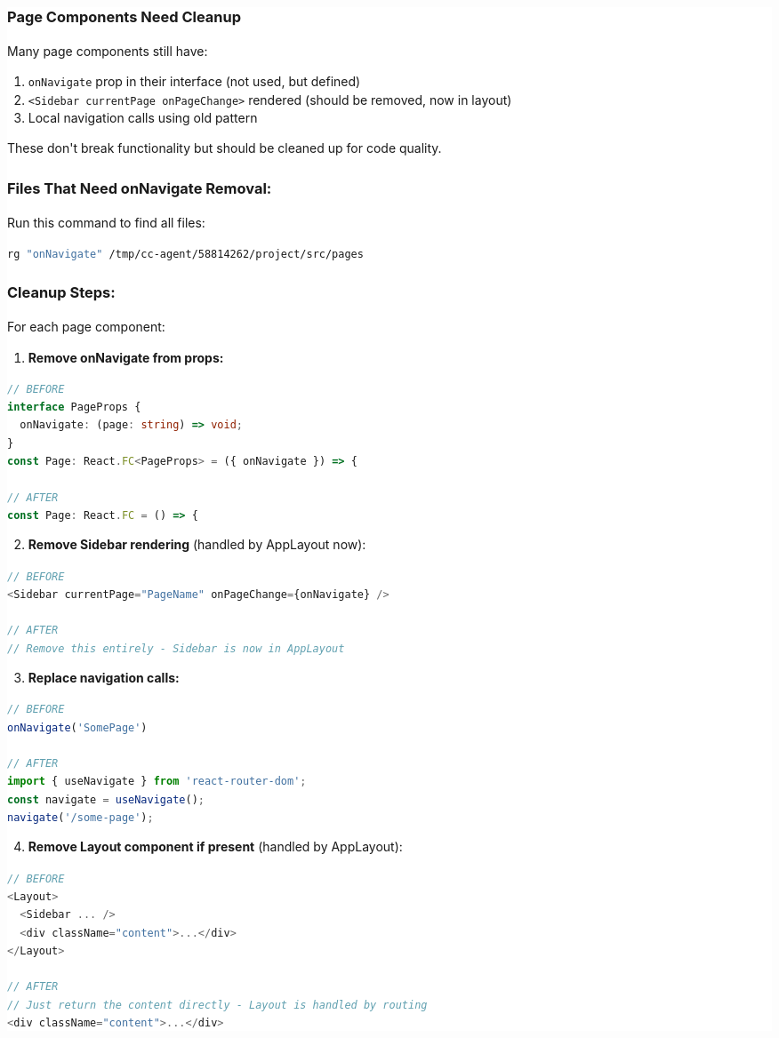 ### Page Components Need Cleanup

Many page components still have:
1. `onNavigate` prop in their interface (not used, but defined)
2. `<Sidebar currentPage onPageChange>` rendered (should be removed, now in layout)
3. Local navigation calls using old pattern

These don't break functionality but should be cleaned up for code quality.

### Files That Need onNavigate Removal:

Run this command to find all files:
```bash
rg "onNavigate" /tmp/cc-agent/58814262/project/src/pages
```

### Cleanup Steps:

For each page component:

1. **Remove onNavigate from props:**
```typescript
// BEFORE
interface PageProps {
  onNavigate: (page: string) => void;
}
const Page: React.FC<PageProps> = ({ onNavigate }) => {

// AFTER
const Page: React.FC = () => {
```

2. **Remove Sidebar rendering** (handled by AppLayout now):
```typescript
// BEFORE
<Sidebar currentPage="PageName" onPageChange={onNavigate} />

// AFTER
// Remove this entirely - Sidebar is now in AppLayout
```

3. **Replace navigation calls:**
```typescript
// BEFORE
onNavigate('SomePage')

// AFTER
import { useNavigate } from 'react-router-dom';
const navigate = useNavigate();
navigate('/some-page');
```

4. **Remove Layout component if present** (handled by AppLayout):
```typescript
// BEFORE
<Layout>
  <Sidebar ... />
  <div className="content">...</div>
</Layout>

// AFTER
// Just return the content directly - Layout is handled by routing
<div className="content">...</div>
```
